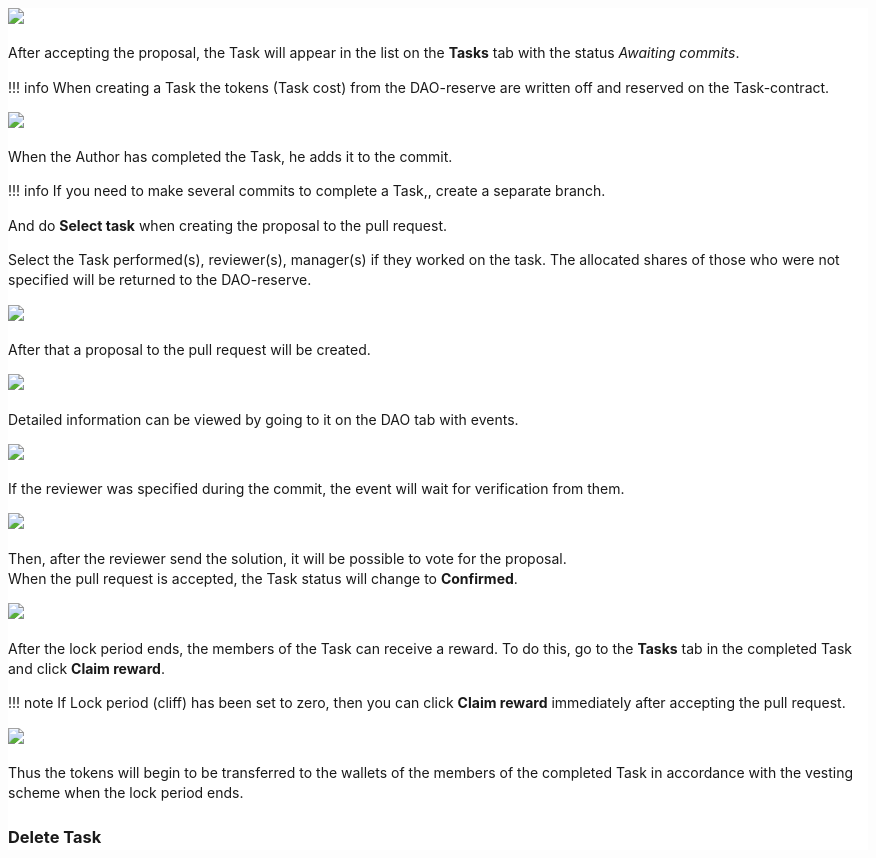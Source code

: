 

![](../images/gosh_web_Task_09_event_details.jpg)

After accepting the proposal, the Task will appear in the list on the **Tasks** tab with the status *Awaiting commits*.

!!! info
    When creating a Task the tokens (Task cost) from the DAO-reserve are written off and reserved on the Task-contract.

![](../images/gosh_web_Task_10_list_tasks.jpg)

When the Author has completed the Task, he adds it to the commit.

!!! info
    If you need to make several commits to complete a Task,, create a separate branch.  

And do **Select task** when creating the proposal to the pull request.

Select the Task performed(s), reviewer(s), manager(s) if they worked on the task. The allocated shares of those who were not specified will be returned to the DAO-reserve.

![](../images/gosh_web_Readme_md_03_data_commit.jpg)

After that a proposal to the pull request will be created.  

![](../images/gosh_web_Task_12_proposal_to_commit_with_task.jpg)

Detailed information can be viewed by going to it on the DAO tab with events.

![](../images/gosh_web_Task_13_detail_proposal.jpg)

If the reviewer was specified during the commit, the event will wait for verification from them.

![](../images/gosh_web_Task_14_event%20review.jpg)

Then, after the reviewer send the solution, it will be possible to vote for the proposal.  
When the pull request is accepted, the Task status will change to **Confirmed**.

![](../images/gosh_web_Task_15_task_status_confirmed.jpg)

After the lock period ends, the members of the Task can receive a reward.
To do this, go to the **Tasks** tab in the completed Task and click **Claim reward**.

!!! note
    If Lock period (cliff) has been set to zero, then you can click **Claim reward** immediately after accepting the pull request.

![](../images/gosh_web_Task_16_claim_reward.jpg)

Thus the tokens will begin to be transferred to the wallets of the members of the completed Task in accordance with the vesting scheme when the lock period ends.


### __Deletе Task__
